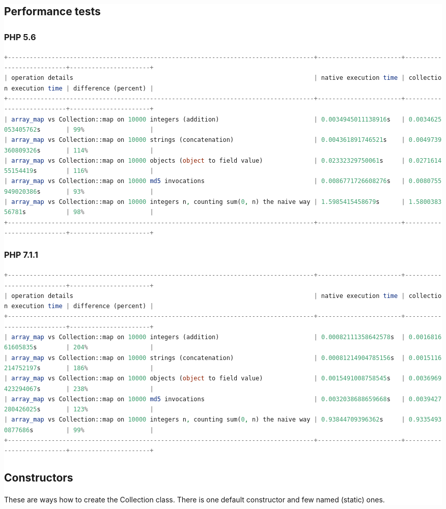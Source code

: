 ## Performance tests

### PHP 5.6

```php
+------------------------------------------------------------------------------------+-----------------------+---------------------------+----------------------+
| operation details                                                                  | native execution time | collection execution time | difference (percent) |
+------------------------------------------------------------------------------------+-----------------------+---------------------------+----------------------+
| array_map vs Collection::map on 10000 integers (addition)                          | 0.0034945011138916s   | 0.0034625053405762s       | 99%                  |
| array_map vs Collection::map on 10000 strings (concatenation)                      | 0.004361891746521s    | 0.0049739360809326s       | 114%                 |
| array_map vs Collection::map on 10000 objects (object to field value)              | 0.02332329750061s     | 0.027161455154419s        | 116%                 |
| array_map vs Collection::map on 10000 md5 invocations                              | 0.0086771726608276s   | 0.0080755949020386s       | 93%                  |
| array_map vs Collection::map on 10000 integers n, counting sum(0, n) the naive way | 1.5985415458679s      | 1.580038356781s           | 98%                  |
+------------------------------------------------------------------------------------+-----------------------+---------------------------+----------------------+
```

### PHP 7.1.1

```php
+------------------------------------------------------------------------------------+-----------------------+---------------------------+----------------------+
| operation details                                                                  | native execution time | collection execution time | difference (percent) |
+------------------------------------------------------------------------------------+-----------------------+---------------------------+----------------------+
| array_map vs Collection::map on 10000 integers (addition)                          | 0.00082111358642578s  | 0.001681661605835s        | 204%                 |
| array_map vs Collection::map on 10000 strings (concatenation)                      | 0.00081214904785156s  | 0.0015116214752197s       | 186%                 |
| array_map vs Collection::map on 10000 objects (object to field value)              | 0.0015491008758545s   | 0.0036969423294067s       | 238%                 |
| array_map vs Collection::map on 10000 md5 invocations                              | 0.0032038688659668s   | 0.0039427280426025s       | 123%                 |
| array_map vs Collection::map on 10000 integers n, counting sum(0, n) the naive way | 0.93844709396362s     | 0.93354930877686s         | 99%                  |
+------------------------------------------------------------------------------------+-----------------------+---------------------------+----------------------+
```

## Constructors

These are ways how to create the Collection class. There is one default constructor and few named (static) ones.
